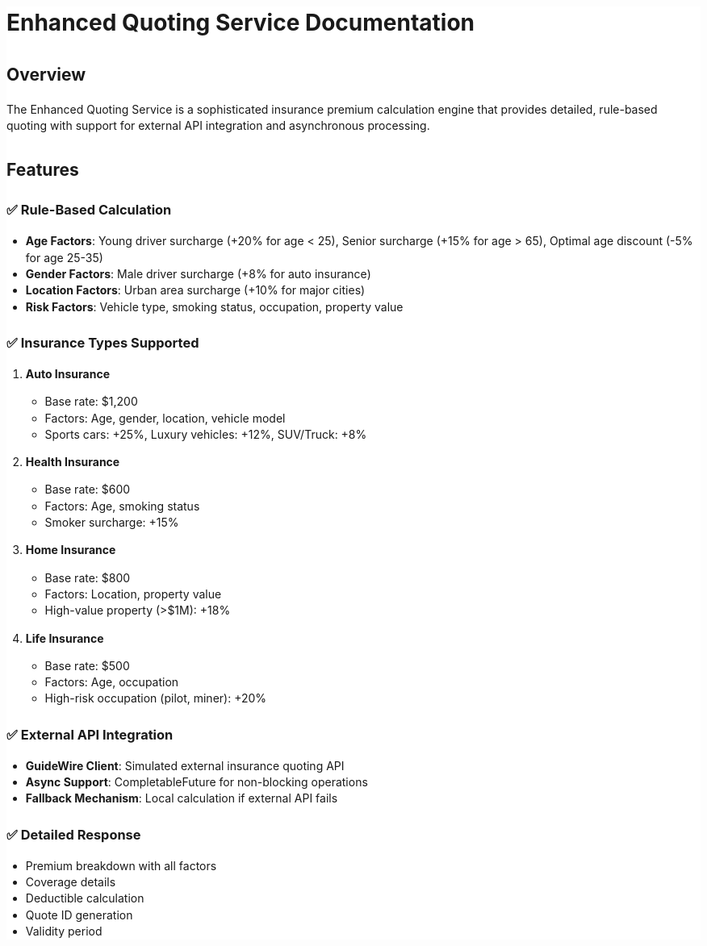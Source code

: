 # Enhanced Quoting Service Documentation

## Overview

The Enhanced Quoting Service is a sophisticated insurance premium calculation engine that provides detailed, rule-based quoting with support for external API integration and asynchronous processing.

## Features

### ✅ Rule-Based Calculation
- **Age Factors**: Young driver surcharge (+20% for age < 25), Senior surcharge (+15% for age > 65), Optimal age discount (-5% for age 25-35)
- **Gender Factors**: Male driver surcharge (+8% for auto insurance)
- **Location Factors**: Urban area surcharge (+10% for major cities)
- **Risk Factors**: Vehicle type, smoking status, occupation, property value

### ✅ Insurance Types Supported
1. **Auto Insurance**
   - Base rate: $1,200
   - Factors: Age, gender, location, vehicle model
   - Sports cars: +25%, Luxury vehicles: +12%, SUV/Truck: +8%

2. **Health Insurance**
   - Base rate: $600
   - Factors: Age, smoking status
   - Smoker surcharge: +15%

3. **Home Insurance**
   - Base rate: $800
   - Factors: Location, property value
   - High-value property (>$1M): +18%

4. **Life Insurance**
   - Base rate: $500
   - Factors: Age, occupation
   - High-risk occupation (pilot, miner): +20%

### ✅ External API Integration
- **GuideWire Client**: Simulated external insurance quoting API
- **Async Support**: CompletableFuture for non-blocking operations
- **Fallback Mechanism**: Local calculation if external API fails

### ✅ Detailed Response
- Premium breakdown with all factors
- Coverage details
- Deductible calculation
- Quote ID generation
- Validity period
